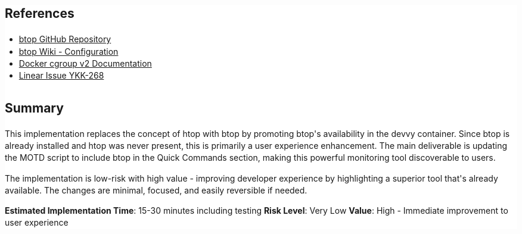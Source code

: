## References

- [btop GitHub Repository](https://github.com/aristocratos/btop)
- [btop Wiki - Configuration](https://github.com/aristocratos/btop/wiki/CONFIG)
- [Docker cgroup v2 Documentation](https://docs.docker.com/config/containers/runmetrics/)
- [Linear Issue YKK-268](https://linear.app/ykka/issue/YKK-268)

## Summary

This implementation replaces the concept of htop with btop by promoting btop's availability in the devvy container. Since btop is already installed and htop was never present, this is primarily a user experience enhancement. The main deliverable is updating the MOTD script to include btop in the Quick Commands section, making this powerful monitoring tool discoverable to users.

The implementation is low-risk with high value - improving developer experience by highlighting a superior tool that's already available. The changes are minimal, focused, and easily reversible if needed.

**Estimated Implementation Time**: 15-30 minutes including testing
**Risk Level**: Very Low
**Value**: High - Immediate improvement to user experience